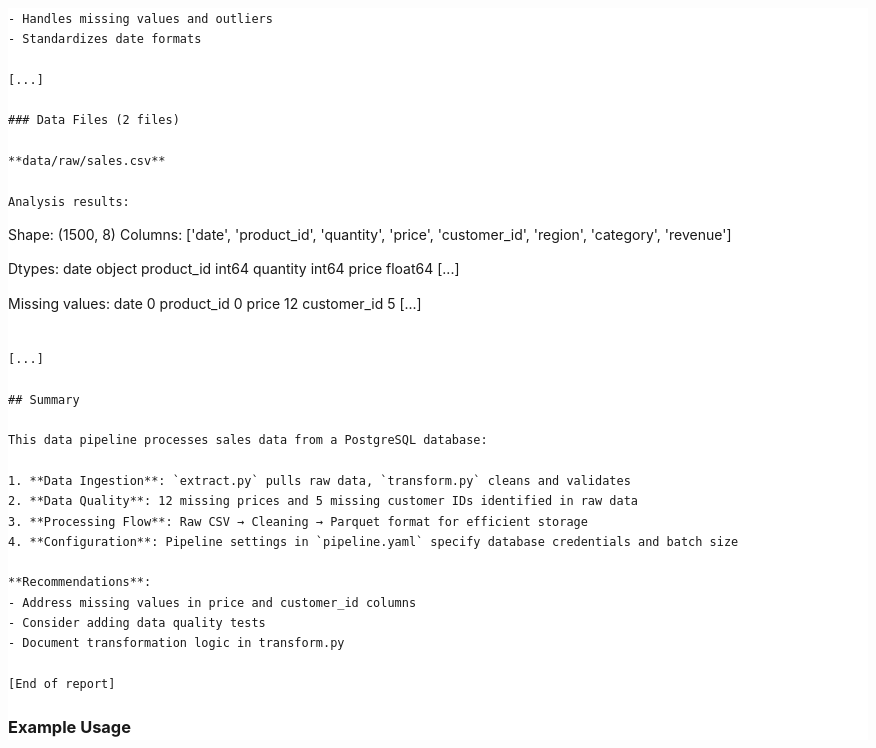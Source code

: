 ```
- Handles missing values and outliers
- Standardizes date formats

[...]

### Data Files (2 files)

**data/raw/sales.csv**

Analysis results:
```
Shape: (1500, 8)
Columns: ['date', 'product_id', 'quantity', 'price', 'customer_id', 'region', 'category', 'revenue']

Dtypes:
date           object
product_id      int64
quantity        int64
price         float64
[...]

Missing values:
date          0
product_id    0
price        12
customer_id   5
[...]
```

[...]

## Summary

This data pipeline processes sales data from a PostgreSQL database:

1. **Data Ingestion**: `extract.py` pulls raw data, `transform.py` cleans and validates
2. **Data Quality**: 12 missing prices and 5 missing customer IDs identified in raw data
3. **Processing Flow**: Raw CSV → Cleaning → Parquet format for efficient storage
4. **Configuration**: Pipeline settings in `pipeline.yaml` specify database credentials and batch size

**Recommendations**:
- Address missing values in price and customer_id columns
- Consider adding data quality tests
- Document transformation logic in transform.py

[End of report]
```

### Example Usage
